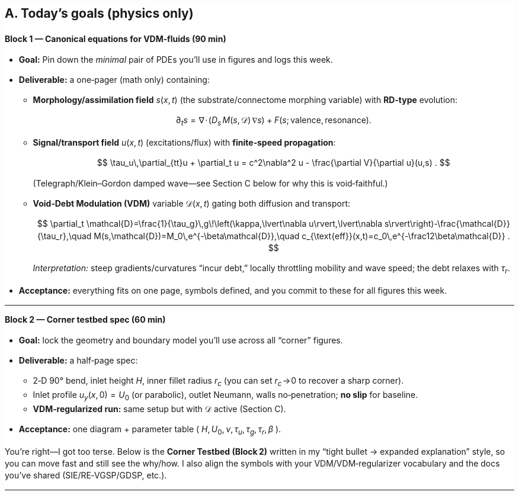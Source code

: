 
## A. Today’s goals (physics only)

**Block 1 — Canonical equations for VDM‑fluids (90 min)**

* **Goal:** Pin down the *minimal* pair of PDEs you’ll use in figures and logs this week.
* **Deliverable:** a one‑pager (math only) containing:

  * **Morphology/assimilation field** $s(x,t)$ (the substrate/connectome morphing variable) with **RD‑type** evolution:

    $$
      \partial_t s = \nabla\!\cdot\!\big(D_s\,M(s,\mathcal{D})\,\nabla s\big) + F(s;\text{valence},\text{resonance}) .
    $$
  * **Signal/transport field** $u(x,t)$ (excitations/flux) with **finite‑speed propagation**:

    $$
      \tau_u\,\partial_{tt}u + \partial_t u = c^2\nabla^2 u - \frac{\partial V}{\partial u}(u,s) .
    $$

    (Telegraph/Klein–Gordon damped wave—see Section C below for why this is void‑faithful.)
  * **Void‑Debt Modulation (VDM)** variable $\mathcal{D}(x,t)$ gating both diffusion and transport:

    $$
      \partial_t \mathcal{D}=\frac{1}{\tau_g}\,g\!\left(\kappa,\lvert\nabla u\rvert,\lvert\nabla s\rvert\right)-\frac{\mathcal{D}}{\tau_r},\quad 
      M(s,\mathcal{D})=M_0\,e^{-\beta\mathcal{D}},\quad c_{\text{eff}}(x,t)=c_0\,e^{-\frac12\beta\mathcal{D}} .
    $$

    *Interpretation:* steep gradients/curvatures “incur debt,” locally throttling mobility and wave speed; the debt relaxes with $\tau_r$.
* **Acceptance:** everything fits on one page, symbols defined, and you commit to these for all figures this week.

---

**Block 2 — Corner testbed spec (60 min)**

* **Goal:** lock the geometry and boundary model you’ll use across all “corner” figures.
* **Deliverable:** a half‑page spec:

  * 2‑D 90° bend, inlet height $H$, inner fillet radius $r_c$ (you can set $r_c\!\to\!0$ to recover a sharp corner).
  * Inlet profile $u_y(x,0)=U_0$ (or parabolic), outlet Neumann, walls no‑penetration; **no slip** for baseline.
  * **VDM‑regularized run:** same setup but with $\mathcal{D}$ active (Section C).
* **Acceptance:** one diagram + parameter table ( $H,U_0,\nu,\tau_u,\tau_g,\tau_r,\beta$ ).


You’re right—I got too terse. Below is the **Corner Testbed (Block 2)** written in my “tight bullet → expanded explanation” style, so you can move fast and still see the why/how. I also align the symbols with your VDM/VDM‑regularizer vocabulary and the docs you’ve shared (SIE/RE‑VGSP/GDSP, etc.).&#x20;

---
